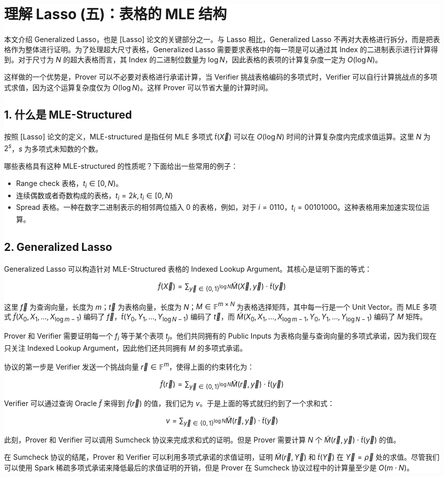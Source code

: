 # 理解 Lasso (五)：表格的 MLE 结构

本文介绍 Generalized Lasso，也是 [Lasso] 论文的关键部分之一。与 Lasso 相比，Generalized Lasso 不再对大表格进行拆分，而是把表格作为整体进行证明。为了处理超大尺寸表格，Generalized Lasso 需要要求表格中的每一项是可以通过其 Index 的二进制表示进行计算得到。对于尺寸为 $N$ 的超大表格而言，其 Index 的二进制位数量为 $\log{N}$，因此表格的表项的计算复杂度一定为 $O(\log{N})$。

这样做的一个优势是，Prover 可以不必要对表格进行承诺计算，当 Verifier 挑战表格编码的多项式时，Verifier 可以自行计算挑战点的多项式求值，因为这个运算复杂度仅为 $O(\log{N})$。这样 Prover 可以节省大量的计算时间。


## 1. 什么是 MLE-Structured

按照 [Lasso] 论文的定义，MLE-structured 是指任何 MLE 多项式 $\tilde{t}(\vec{X})$ 可以在 $O(\log{N})$ 时间的计算复杂度内完成求值运算。这里 $N$ 为 $2^s$，$s$ 为多项式未知数的个数。

哪些表格具有这种 MLE-structured 的性质呢？下面给出一些常用的例子：

- Range check 表格，$t_i\in[0, N)$。
- 连续偶数或者奇数构成的表格，$t_i = 2k, t_i\in[0, N)$
- Spread 表格。一种在数字二进制表示的相邻两位插入 0 的表格，例如，对于 $i=0110$，$t_i=00101000$。这种表格用来加速实现位运算。

## 2. Generalized Lasso

Generalized Lasso 可以构造针对 MLE-Structured 表格的 Indexed Lookup Argument。其核心是证明下面的等式：

$$
\tilde{f}(\vec{X}) = \sum_{\vec{y}\in\{0,1\}^{\log{N}}} \tilde{M}(\vec{X}, \vec{y})\cdot \tilde{t}(\vec{y})
$$

这里 $\vec{f}$ 为查询向量，长度为 $m$；$\vec{t}$ 为表格向量，长度为 $N$；$M\in\mathbb{F}^{m\times N}$ 为表格选择矩阵，其中每一行是一个 Unit Vector。而 MLE 多项式 $\tilde{f}(X_0,X_1,\ldots,X_{\log{m}-1})$ 编码了 $\vec{f}$，$\tilde{t}(Y_0,Y_1,\ldots, Y_{\log{N}-1})$ 编码了 $\vec{t}$，而 $\tilde{M}(X_0,X_1,\ldots,X_{\log{m}-1}, Y_0,Y_1,\ldots, Y_{\log{N}-1})$ 编码了 $M$ 矩阵。

Prover 和 Verifier 需要证明每一个 $f_i$ 等于某个表项 $t_j$。他们共同拥有的 Public Inputs 为表格向量与查询向量的多项式承诺，因为我们现在只关注 Indexed Lookup Argument，因此他们还共同拥有 $M$ 的多项式承诺。

协议的第一步是 Verifier 发送一个挑战向量 $\vec{r}\in\mathbb{F}^{m}$，使得上面的约束转化为：

$$
\tilde{f}(\vec{r}) = \sum_{\vec{y}\in\{0,1\}^{\log{N}}} \tilde{M}(\vec{r}, \vec{y})\cdot \tilde{t}(\vec{y})
$$

Verifier 可以通过查询 Oracle $\tilde{f}$ 来得到 $\tilde{f}(\vec{r})$ 的值，我们记为 $v$。于是上面的等式就归约到了一个求和式：

$$
v = \sum_{\vec{y}\in\{0,1\}^{\log{N}}} \tilde{M}(\vec{r}, \vec{y})\cdot \tilde{t}(\vec{y})
$$

此刻，Prover 和 Verifier 可以调用 Sumcheck 协议来完成求和式的证明。但是 Prover 需要计算 $N$ 个 $\tilde{M}(\vec{r}, \vec{y})\cdot \tilde{t}(\vec{y})$ 的值。

在 Sumcheck 协议的结尾，Prover 和 Verifier 可以利用多项式承诺的求值证明，证明 $\tilde{M}(\vec{r}, \vec{Y})$ 和 $\tilde{t}(\vec{Y})$ 在 $\vec{Y}=\vec{\rho}$ 处的求值。尽管我们可以使用 Spark 稀疏多项式承诺来降低最后的求值证明的开销，但是 Prover 在 Sumcheck 协议过程中的计算量至少是 $O(m\cdot N)$。
